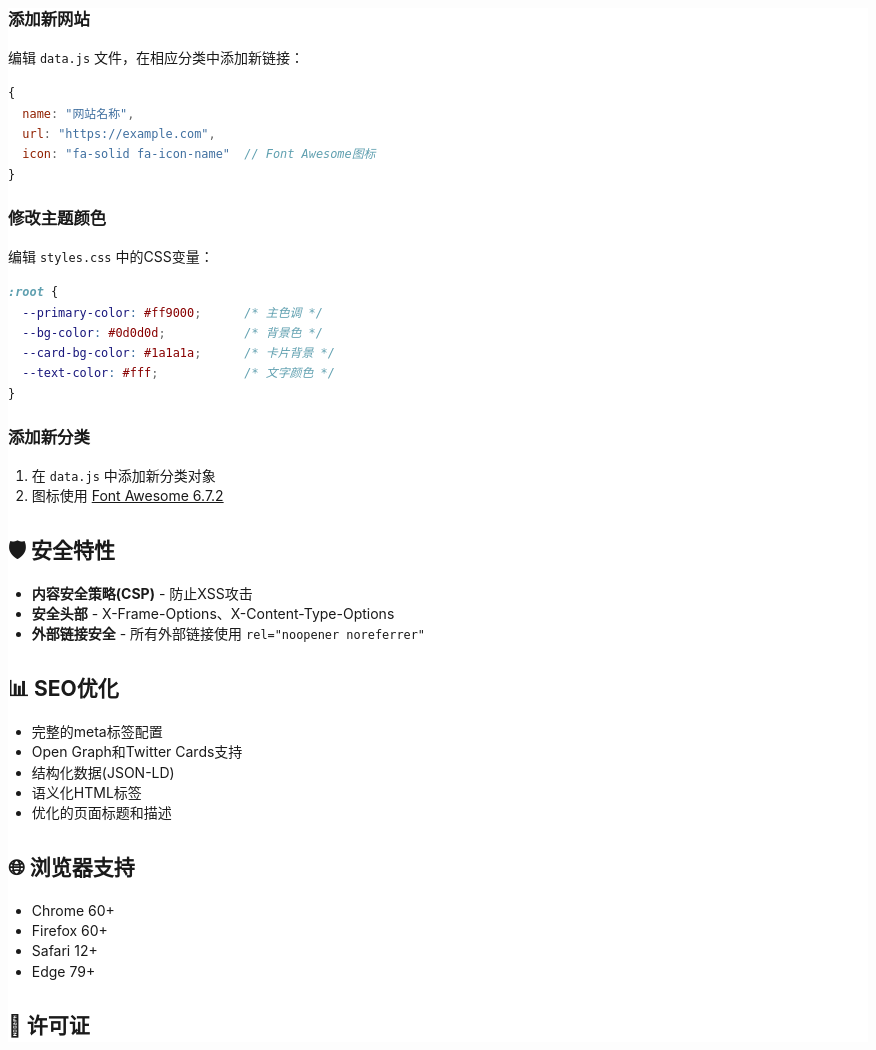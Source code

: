 ### 添加新网站

编辑 `data.js` 文件，在相应分类中添加新链接：

```javascript
{
  name: "网站名称",
  url: "https://example.com",
  icon: "fa-solid fa-icon-name"  // Font Awesome图标
}
```

### 修改主题颜色

编辑 `styles.css` 中的CSS变量：

```css
:root {
  --primary-color: #ff9000;      /* 主色调 */
  --bg-color: #0d0d0d;           /* 背景色 */
  --card-bg-color: #1a1a1a;      /* 卡片背景 */
  --text-color: #fff;            /* 文字颜色 */
}
```

### 添加新分类

1. 在 `data.js` 中添加新分类对象
2. 图标使用 [Font Awesome 6.7.2](https://fontawesome.com/icons)

## 🛡️ 安全特性

- **内容安全策略(CSP)** - 防止XSS攻击
- **安全头部** - X-Frame-Options、X-Content-Type-Options
- **外部链接安全** - 所有外部链接使用 `rel="noopener noreferrer"`

## 📊 SEO优化

- 完整的meta标签配置
- Open Graph和Twitter Cards支持
- 结构化数据(JSON-LD)
- 语义化HTML标签
- 优化的页面标题和描述

## 🌐 浏览器支持

- Chrome 60+
- Firefox 60+
- Safari 12+
- Edge 79+

## 📄 许可证
